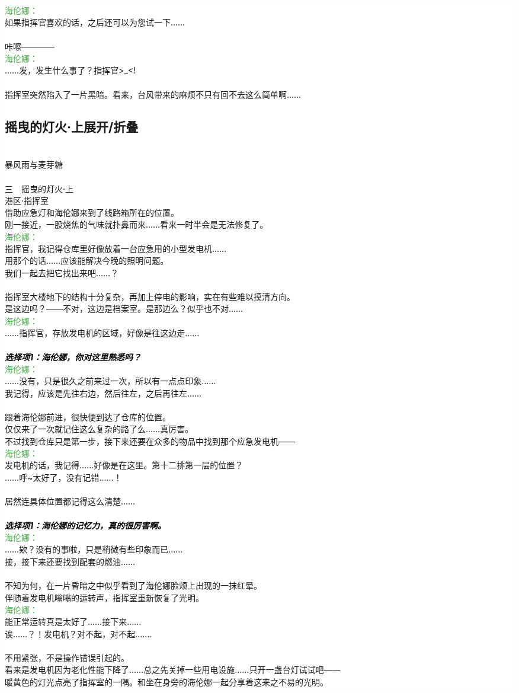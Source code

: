 <span style="color:#4eb24e;">海伦娜：</span><br/>
如果指挥官喜欢的话，之后还可以为您试一下……<br/>
<br/>
咔嚓――――<br/>
<span style="color:#4eb24e;">海伦娜：</span><br/>
……发，发生什么事了？指挥官&gt;_&lt;!<br/>
<br/>
指挥室突然陷入了一片黑暗。看来，台风带来的麻烦不只有回不去这么简单啊……<br/>
</p>

## 摇曳的灯火·上展开/折叠

<p><br/>
暴风雨与麦芽糖<br/>
<br/>
三　摇曳的灯火·上<br/>
港区·指挥室<br/>
借助应急灯和海伦娜来到了线路箱所在的位置。<br/>
刚一接近，一股烧焦的气味就扑鼻而来……看来一时半会是无法修复了。<br/>
<span style="color:#4eb24e;">海伦娜：</span><br/>
指挥官，我记得仓库里好像放着一台应急用的小型发电机……<br/>
用那个的话……应该能解决今晚的照明问题。<br/>
我们一起去把它找出来吧……？<br/>
<br/>
指挥室大楼地下的结构十分复杂，再加上停电的影响，实在有些难以摸清方向。<br/>
是这边吗？——不对，这边是档案室。是那边么？似乎也不对……<br/>
<span style="color:#4eb24e;">海伦娜：</span><br/>
……指挥官，存放发电机的区域，好像是往这边走……<br/>
<br/>
<i><b><span style="color:black;">选择项1：海伦娜，你对这里熟悉吗？</span></b></i><br/>
<span style="color:#4eb24e;">海伦娜：</span><br/>
……没有，只是很久之前来过一次，所以有一点点印象……<br/>
我记得，应该是先往右边，然后往左，之后再往左……<br/>
<br/>
跟着海伦娜前进，很快便到达了仓库的位置。<br/>
仅仅来了一次就记住这么复杂的路了么……真厉害。<br/>
不过找到仓库只是第一步，接下来还要在众多的物品中找到那个应急发电机——<br/>
<span style="color:#4eb24e;">海伦娜：</span><br/>
发电机的话，我记得…...好像是在这里。第十二排第一层的位置？<br/>
……呼~太好了，没有记错……！<br/>
<br/>
居然连具体位置都记得这么清楚……<br/>
<br/>
<i><b><span style="color:black;">选择项1：海伦娜的记忆力，真的很厉害啊。</span></b></i><br/>
<span style="color:#4eb24e;">海伦娜：</span><br/>
……欸？没有的事啦，只是稍微有些印象而已……<br/>
接，接下来还要找到配套的燃油……<br/>
<br/>
不知为何，在一片昏暗之中似乎看到了海伦娜脸颊上出现的一抹红晕。<br/>
伴随着发电机嗡嗡的运转声，指挥室重新恢复了光明。<br/>
<span style="color:#4eb24e;">海伦娜：</span><br/>
能正常运转真是太好了……接下来…...<br/>
诶……？！发电机？对不起，对不起…….<br/>
<br/>
不用紧张，不是操作错误引起的。<br/>
看来是发电机因为老化性能下降了……总之先关掉一些用电设施……只开一盏台灯试试吧——<br/>
暖黄色的灯光点亮了指挥室的一隅。和坐在身旁的海伦娜一起分享着这来之不易的光明。<br/>
</p>
